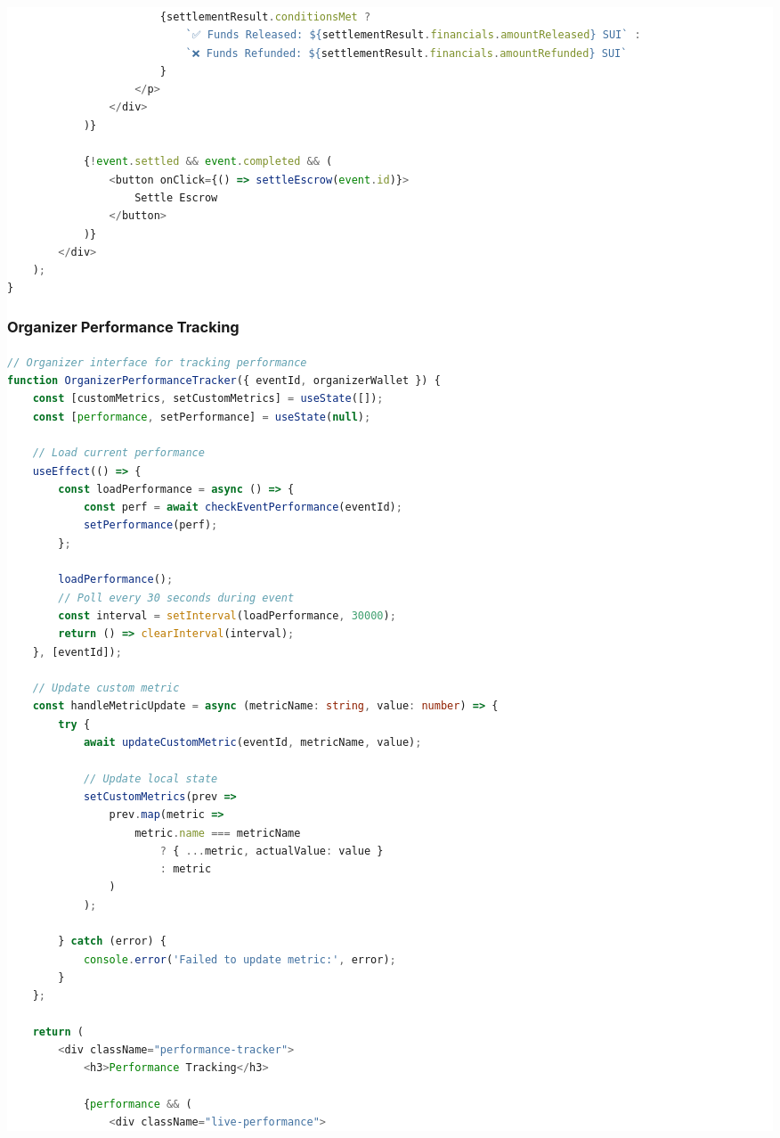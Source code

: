 ```typescript
                        {settlementResult.conditionsMet ? 
                            `✅ Funds Released: ${settlementResult.financials.amountReleased} SUI` :
                            `❌ Funds Refunded: ${settlementResult.financials.amountRefunded} SUI`
                        }
                    </p>
                </div>
            )}
            
            {!event.settled && event.completed && (
                <button onClick={() => settleEscrow(event.id)}>
                    Settle Escrow
                </button>
            )}
        </div>
    );
}
```

### Organizer Performance Tracking
```typescript
// Organizer interface for tracking performance
function OrganizerPerformanceTracker({ eventId, organizerWallet }) {
    const [customMetrics, setCustomMetrics] = useState([]);
    const [performance, setPerformance] = useState(null);
    
    // Load current performance
    useEffect(() => {
        const loadPerformance = async () => {
            const perf = await checkEventPerformance(eventId);
            setPerformance(perf);
        };
        
        loadPerformance();
        // Poll every 30 seconds during event
        const interval = setInterval(loadPerformance, 30000);
        return () => clearInterval(interval);
    }, [eventId]);
    
    // Update custom metric
    const handleMetricUpdate = async (metricName: string, value: number) => {
        try {
            await updateCustomMetric(eventId, metricName, value);
            
            // Update local state
            setCustomMetrics(prev => 
                prev.map(metric => 
                    metric.name === metricName 
                        ? { ...metric, actualValue: value }
                        : metric
                )
            );
            
        } catch (error) {
            console.error('Failed to update metric:', error);
        }
    };
    
    return (
        <div className="performance-tracker">
            <h3>Performance Tracking</h3>
            
            {performance && (
                <div className="live-performance">
```